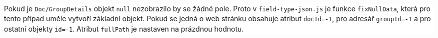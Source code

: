 Pokud je `Doc/GroupDetails` objekt `null` nezobrazilo by se žádné pole. Proto v `field-type-json.js` je funkce `fixNullData`, která pro tento případ uměle vytvoří základní objekt. Pokud se jedná o web stránku obsahuje atribut `docId=-1`, pro adresář `groupId=-1` a pro ostatní objekty `id=-1`. Atribut `fullPath` je nastaven na prázdnou hodnotu.
